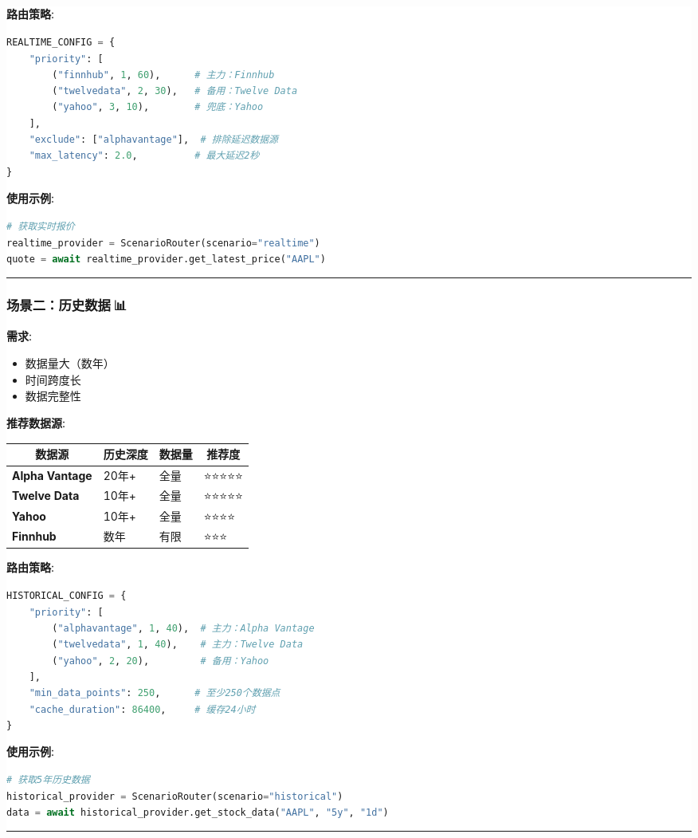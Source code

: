 **路由策略**:
```python
REALTIME_CONFIG = {
    "priority": [
        ("finnhub", 1, 60),      # 主力：Finnhub
        ("twelvedata", 2, 30),   # 备用：Twelve Data
        ("yahoo", 3, 10),        # 兜底：Yahoo
    ],
    "exclude": ["alphavantage"],  # 排除延迟数据源
    "max_latency": 2.0,          # 最大延迟2秒
}
```

**使用示例**:
```python
# 获取实时报价
realtime_provider = ScenarioRouter(scenario="realtime")
quote = await realtime_provider.get_latest_price("AAPL")
```

---

### 场景二：历史数据 📊

**需求**:
- 数据量大（数年）
- 时间跨度长
- 数据完整性

**推荐数据源**:

| 数据源 | 历史深度 | 数据量 | 推荐度 |
|--------|---------|--------|--------|
| **Alpha Vantage** | 20年+ | 全量 | ⭐⭐⭐⭐⭐ |
| **Twelve Data** | 10年+ | 全量 | ⭐⭐⭐⭐⭐ |
| **Yahoo** | 10年+ | 全量 | ⭐⭐⭐⭐ |
| **Finnhub** | 数年 | 有限 | ⭐⭐⭐ |

**路由策略**:
```python
HISTORICAL_CONFIG = {
    "priority": [
        ("alphavantage", 1, 40),  # 主力：Alpha Vantage
        ("twelvedata", 1, 40),    # 主力：Twelve Data
        ("yahoo", 2, 20),         # 备用：Yahoo
    ],
    "min_data_points": 250,      # 至少250个数据点
    "cache_duration": 86400,     # 缓存24小时
}
```

**使用示例**:
```python
# 获取5年历史数据
historical_provider = ScenarioRouter(scenario="historical")
data = await historical_provider.get_stock_data("AAPL", "5y", "1d")
```

---